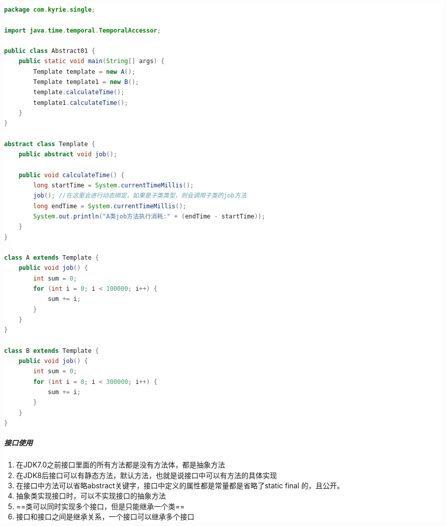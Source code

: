 ```java
package com.kyrie.single;

import java.time.temporal.TemporalAccessor;

public class Abstract01 {
    public static void main(String[] args) {
        Template template = new A();
        Template template1 = new B();
        template.calculateTime();
        template1.calculateTime();
    }
}

abstract class Template {
    public abstract void job();

    public void calculateTime() {
        long startTime = System.currentTimeMillis();
        job(); //在这里会进行动态绑定，如果是子类类型，则会调用子类的job方法
        long endTime = System.currentTimeMillis();
        System.out.println("A类job方法执行消耗:" + (endTime - startTime));
    }
}

class A extends Template {
    public void job() {
        int sum = 0;
        for (int i = 0; i < 100000; i++) {
            sum += i;
        }
    }
}

class B extends Template {
    public void job() {
        int sum = 0;
        for (int i = 0; i < 300000; i++) {
            sum += i;
        }
    }
}
```

##### 接口使用

1. 在JDK7.0之前接口里面的所有方法都是没有方法体，都是抽象方法
2. 在JDK8后接口可以有静态方法，默认方法，也就是说接口中可以有方法的具体实现
3. 在接口中方法可以省略abstract关键字，接口中定义的属性都是常量都是省略了static final 的，且公开。
4. 抽象类实现接口时，可以不实现接口的抽象方法
5. ==类可以同时实现多个接口，但是只能继承一个类==
6. 接口和接口之间是继承关系，一个接口可以继承多个接口

